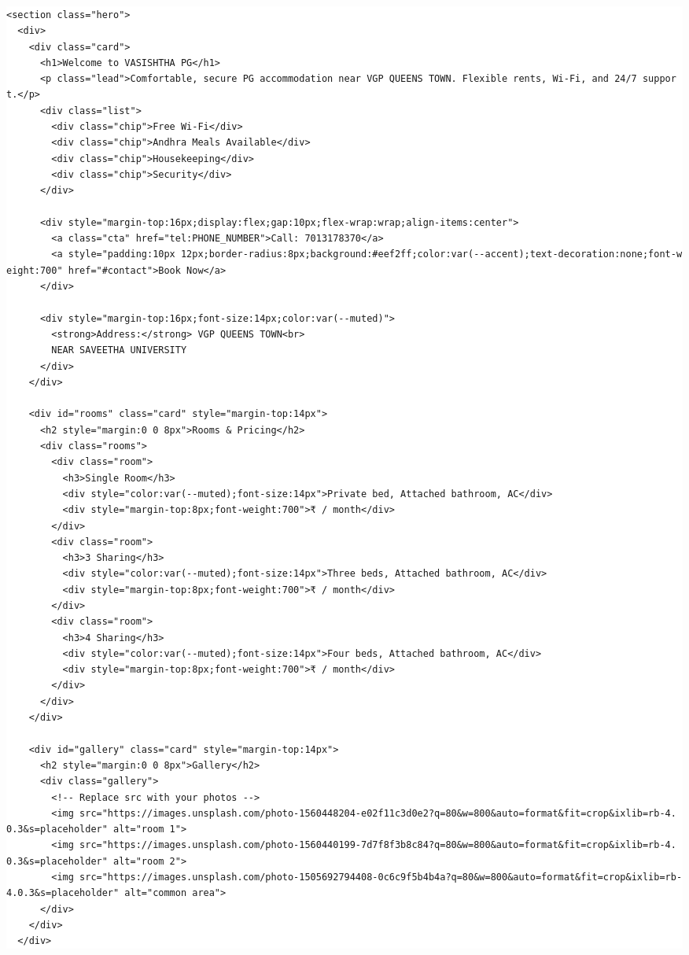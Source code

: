     <section class="hero">
      <div>
        <div class="card">
          <h1>Welcome to VASISHTHA PG</h1>
          <p class="lead">Comfortable, secure PG accommodation near VGP QUEENS TOWN. Flexible rents, Wi‑Fi, and 24/7 support.</p>
          <div class="list">
            <div class="chip">Free Wi‑Fi</div>
            <div class="chip">Andhra Meals Available</div>
            <div class="chip">Housekeeping</div>
            <div class="chip">Security</div>
          </div>

          <div style="margin-top:16px;display:flex;gap:10px;flex-wrap:wrap;align-items:center">
            <a class="cta" href="tel:PHONE_NUMBER">Call: 7013178370</a>
            <a style="padding:10px 12px;border-radius:8px;background:#eef2ff;color:var(--accent);text-decoration:none;font-weight:700" href="#contact">Book Now</a>
          </div>

          <div style="margin-top:16px;font-size:14px;color:var(--muted)">
            <strong>Address:</strong> VGP QUEENS TOWN<br>
            NEAR SAVEETHA UNIVERSITY
          </div>
        </div>

        <div id="rooms" class="card" style="margin-top:14px">
          <h2 style="margin:0 0 8px">Rooms & Pricing</h2>
          <div class="rooms">
            <div class="room">
              <h3>Single Room</h3>
              <div style="color:var(--muted);font-size:14px">Private bed, Attached bathroom, AC</div>
              <div style="margin-top:8px;font-weight:700">₹ / month</div>
            </div>
            <div class="room">
              <h3>3 Sharing</h3>
              <div style="color:var(--muted);font-size:14px">Three beds, Attached bathroom, AC</div>
              <div style="margin-top:8px;font-weight:700">₹ / month</div>
            </div>
            <div class="room">
              <h3>4 Sharing</h3>
              <div style="color:var(--muted);font-size:14px">Four beds, Attached bathroom, AC</div>
              <div style="margin-top:8px;font-weight:700">₹ / month</div>
            </div>
          </div>
        </div>

        <div id="gallery" class="card" style="margin-top:14px">
          <h2 style="margin:0 0 8px">Gallery</h2>
          <div class="gallery">
            <!-- Replace src with your photos -->
            <img src="https://images.unsplash.com/photo-1560448204-e02f11c3d0e2?q=80&w=800&auto=format&fit=crop&ixlib=rb-4.0.3&s=placeholder" alt="room 1">
            <img src="https://images.unsplash.com/photo-1560440199-7d7f8f3b8c84?q=80&w=800&auto=format&fit=crop&ixlib=rb-4.0.3&s=placeholder" alt="room 2">
            <img src="https://images.unsplash.com/photo-1505692794408-0c6c9f5b4b4a?q=80&w=800&auto=format&fit=crop&ixlib=rb-4.0.3&s=placeholder" alt="common area">
          </div>
        </div>
      </div>
